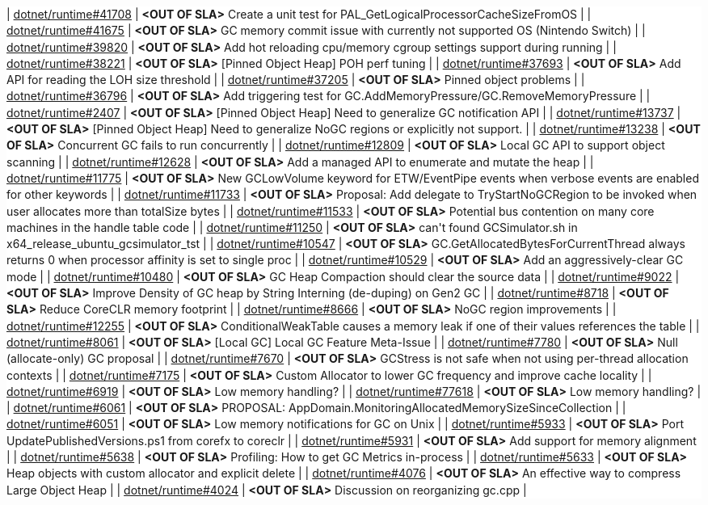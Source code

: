 | [dotnet/runtime#41708](https://github.com/dotnet/runtime/issues/41708) | **\<OUT OF SLA\>** Create a unit test for PAL_GetLogicalProcessorCacheSizeFromOS |
| [dotnet/runtime#41675](https://github.com/dotnet/runtime/issues/41675) | **\<OUT OF SLA\>** GC memory commit issue with currently not supported OS (Nintendo Switch) |
| [dotnet/runtime#39820](https://github.com/dotnet/runtime/issues/39820) | **\<OUT OF SLA\>** Add hot reloading cpu/memory cgroup settings support during running |
| [dotnet/runtime#38221](https://github.com/dotnet/runtime/issues/38221) | **\<OUT OF SLA\>** [Pinned Object Heap] POH perf tuning |
| [dotnet/runtime#37693](https://github.com/dotnet/runtime/issues/37693) | **\<OUT OF SLA\>** Add API for reading the LOH size threshold |
| [dotnet/runtime#37205](https://github.com/dotnet/runtime/issues/37205) | **\<OUT OF SLA\>** Pinned object problems |
| [dotnet/runtime#36796](https://github.com/dotnet/runtime/issues/36796) | **\<OUT OF SLA\>** Add triggering test for GC.AddMemoryPressure/GC.RemoveMemoryPressure |
| [dotnet/runtime#2407](https://github.com/dotnet/runtime/issues/2407) | **\<OUT OF SLA\>** [Pinned Object Heap] Need to generalize GC notification API |
| [dotnet/runtime#13737](https://github.com/dotnet/runtime/issues/13737) | **\<OUT OF SLA\>** [Pinned Object Heap] Need to generalize NoGC regions or explicitly not support. |
| [dotnet/runtime#13238](https://github.com/dotnet/runtime/issues/13238) | **\<OUT OF SLA\>** Concurrent GC fails to run concurrently |
| [dotnet/runtime#12809](https://github.com/dotnet/runtime/issues/12809) | **\<OUT OF SLA\>** Local GC API to support object scanning |
| [dotnet/runtime#12628](https://github.com/dotnet/runtime/issues/12628) | **\<OUT OF SLA\>** Add a managed API to enumerate and mutate the heap |
| [dotnet/runtime#11775](https://github.com/dotnet/runtime/issues/11775) | **\<OUT OF SLA\>** New GCLowVolume keyword for ETW/EventPipe events when verbose events are enabled for other keywords |
| [dotnet/runtime#11733](https://github.com/dotnet/runtime/issues/11733) | **\<OUT OF SLA\>** Proposal: Add delegate to TryStartNoGCRegion to be invoked when user allocates more than totalSize bytes |
| [dotnet/runtime#11533](https://github.com/dotnet/runtime/issues/11533) | **\<OUT OF SLA\>** Potential bus contention on many core machines in the handle table code |
| [dotnet/runtime#11250](https://github.com/dotnet/runtime/issues/11250) | **\<OUT OF SLA\>** can't found GCSimulator.sh in x64_release_ubuntu_gcsimulator_tst  |
| [dotnet/runtime#10547](https://github.com/dotnet/runtime/issues/10547) | **\<OUT OF SLA\>** GC.GetAllocatedBytesForCurrentThread always returns 0 when processor affinity is set to single proc |
| [dotnet/runtime#10529](https://github.com/dotnet/runtime/issues/10529) | **\<OUT OF SLA\>** Add an aggressively-clear GC mode |
| [dotnet/runtime#10480](https://github.com/dotnet/runtime/issues/10480) | **\<OUT OF SLA\>** GC Heap Compaction should clear the source data |
| [dotnet/runtime#9022](https://github.com/dotnet/runtime/issues/9022) | **\<OUT OF SLA\>** Improve Density of GC heap by String Interning  (de-duping)  on Gen2 GC  |
| [dotnet/runtime#8718](https://github.com/dotnet/runtime/issues/8718) | **\<OUT OF SLA\>** Reduce CoreCLR memory footprint |
| [dotnet/runtime#8666](https://github.com/dotnet/runtime/issues/8666) | **\<OUT OF SLA\>** NoGC region improvements |
| [dotnet/runtime#12255](https://github.com/dotnet/runtime/issues/12255) | **\<OUT OF SLA\>** ConditionalWeakTable causes a memory leak if one of their values references the table |
| [dotnet/runtime#8061](https://github.com/dotnet/runtime/issues/8061) | **\<OUT OF SLA\>** [Local GC] Local GC Feature Meta-Issue |
| [dotnet/runtime#7780](https://github.com/dotnet/runtime/issues/7780) | **\<OUT OF SLA\>** Null (allocate-only) GC proposal |
| [dotnet/runtime#7670](https://github.com/dotnet/runtime/issues/7670) | **\<OUT OF SLA\>** GCStress is not safe when not using per-thread allocation contexts |
| [dotnet/runtime#7175](https://github.com/dotnet/runtime/issues/7175) | **\<OUT OF SLA\>** Custom Allocator to lower GC frequency and improve cache locality |
| [dotnet/runtime#6919](https://github.com/dotnet/runtime/issues/6919) | **\<OUT OF SLA\>** Low memory handling? |
| [dotnet/runtime#77618](https://github.com/dotnet/runtime/issues/77618) | **\<OUT OF SLA\>** Low memory handling? |
| [dotnet/runtime#6061](https://github.com/dotnet/runtime/issues/6061) | **\<OUT OF SLA\>** PROPOSAL: AppDomain.MonitoringAllocatedMemorySizeSinceCollection |
| [dotnet/runtime#6051](https://github.com/dotnet/runtime/issues/6051) | **\<OUT OF SLA\>** Low memory notifications for GC on Unix |
| [dotnet/runtime#5933](https://github.com/dotnet/runtime/issues/5933) | **\<OUT OF SLA\>** Port UpdatePublishedVersions.ps1 from corefx to coreclr |
| [dotnet/runtime#5931](https://github.com/dotnet/runtime/issues/5931) | **\<OUT OF SLA\>** Add support for memory alignment |
| [dotnet/runtime#5638](https://github.com/dotnet/runtime/issues/5638) | **\<OUT OF SLA\>** Profiling: How to get GC Metrics in-process |
| [dotnet/runtime#5633](https://github.com/dotnet/runtime/issues/5633) | **\<OUT OF SLA\>** Heap objects with custom allocator and explicit delete |
| [dotnet/runtime#4076](https://github.com/dotnet/runtime/issues/4076) | **\<OUT OF SLA\>** An effective way to compress Large Object Heap |
| [dotnet/runtime#4024](https://github.com/dotnet/runtime/issues/4024) | **\<OUT OF SLA\>** Discussion on reorganizing gc.cpp |